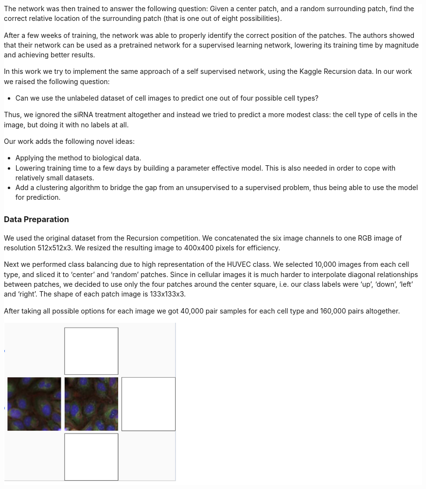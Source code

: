 The network was then trained to answer the following question: Given a center patch, and a random surrounding patch, find the correct relative location of the surrounding patch (that is one out of eight possibilities).

After a few weeks of training, the network was able to properly identify the correct position of the patches. The authors showed that their network can be used as a pretrained network for a supervised learning network, lowering its training time by magnitude and achieving better results.

In this work we try to implement the same approach of a self supervised network, using the Kaggle Recursion data. In our work we raised the following question:

- Can we use the unlabeled dataset of cell images to predict one out of four possible cell types?

Thus, we ignored the siRNA treatment altogether and instead we tried to predict a more modest class: the cell type of cells in the image, but doing it with no labels at all.

Our work adds the following novel ideas:

- Applying the method to biological data.
- Lowering training time to a few days by building a parameter effective model. This is also needed in order to cope with relatively small datasets.
- Add a clustering algorithm to bridge the gap from an unsupervised to a supervised problem, thus being able to use the model for prediction.

### Data Preparation

We used the original dataset from the Recursion competition. We concatenated the six image channels to one RGB image of resolution 512x512x3. We resized the resulting image to 400x400 pixels for efficiency.

Next we performed class balancing due to high representation of the HUVEC class. We selected 10,000 images from each cell type, and sliced it to ‘center’ and ‘random’ patches. Since in cellular images it is much harder to interpolate diagonal relationships between patches, we decided to use only the four patches around the center square, i.e. our class labels were ‘up’, ‘down’, ‘left’ and ‘right’. The shape of each patch image is 133x133x3.

After taking all possible options for each image we got 40,000 pair samples for each cell type and 160,000 pairs altogether.

![](/pics/pic4.png)

